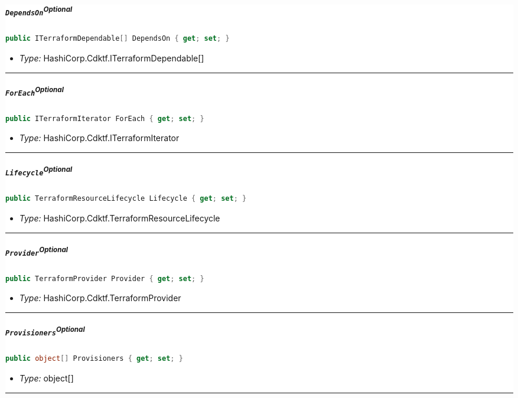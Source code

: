 
##### `DependsOn`<sup>Optional</sup> <a name="DependsOn" id="rhizo-co-terraform-provider-wiz.samlIdp.SamlIdpConfig.property.dependsOn"></a>

```csharp
public ITerraformDependable[] DependsOn { get; set; }
```

- *Type:* HashiCorp.Cdktf.ITerraformDependable[]

---

##### `ForEach`<sup>Optional</sup> <a name="ForEach" id="rhizo-co-terraform-provider-wiz.samlIdp.SamlIdpConfig.property.forEach"></a>

```csharp
public ITerraformIterator ForEach { get; set; }
```

- *Type:* HashiCorp.Cdktf.ITerraformIterator

---

##### `Lifecycle`<sup>Optional</sup> <a name="Lifecycle" id="rhizo-co-terraform-provider-wiz.samlIdp.SamlIdpConfig.property.lifecycle"></a>

```csharp
public TerraformResourceLifecycle Lifecycle { get; set; }
```

- *Type:* HashiCorp.Cdktf.TerraformResourceLifecycle

---

##### `Provider`<sup>Optional</sup> <a name="Provider" id="rhizo-co-terraform-provider-wiz.samlIdp.SamlIdpConfig.property.provider"></a>

```csharp
public TerraformProvider Provider { get; set; }
```

- *Type:* HashiCorp.Cdktf.TerraformProvider

---

##### `Provisioners`<sup>Optional</sup> <a name="Provisioners" id="rhizo-co-terraform-provider-wiz.samlIdp.SamlIdpConfig.property.provisioners"></a>

```csharp
public object[] Provisioners { get; set; }
```

- *Type:* object[]

---

